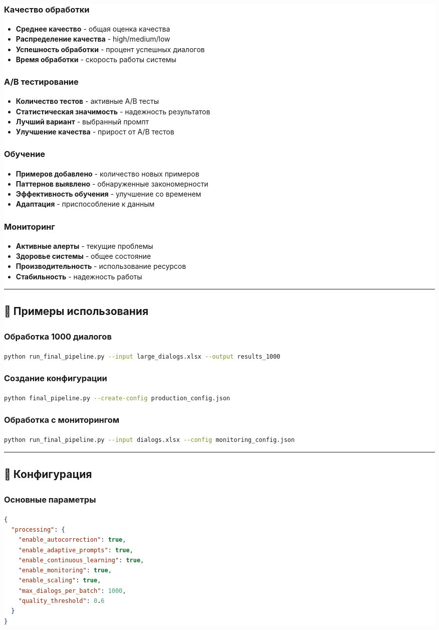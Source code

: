 ### Качество обработки
- **Среднее качество** - общая оценка качества
- **Распределение качества** - high/medium/low
- **Успешность обработки** - процент успешных диалогов
- **Время обработки** - скорость работы системы

### A/B тестирование
- **Количество тестов** - активные A/B тесты
- **Статистическая значимость** - надежность результатов
- **Лучший вариант** - выбранный промпт
- **Улучшение качества** - прирост от A/B тестов

### Обучение
- **Примеров добавлено** - количество новых примеров
- **Паттернов выявлено** - обнаруженные закономерности
- **Эффективность обучения** - улучшение со временем
- **Адаптация** - приспособление к данным

### Мониторинг
- **Активные алерты** - текущие проблемы
- **Здоровье системы** - общее состояние
- **Производительность** - использование ресурсов
- **Стабильность** - надежность работы

---

## 🎯 Примеры использования

### Обработка 1000 диалогов
```bash
python run_final_pipeline.py --input large_dialogs.xlsx --output results_1000
```

### Создание конфигурации
```bash
python final_pipeline.py --create-config production_config.json
```

### Обработка с мониторингом
```bash
python run_final_pipeline.py --input dialogs.xlsx --config monitoring_config.json
```

---

## 🔧 Конфигурация

### Основные параметры
```json
{
  "processing": {
    "enable_autocorrection": true,
    "enable_adaptive_prompts": true,
    "enable_continuous_learning": true,
    "enable_monitoring": true,
    "enable_scaling": true,
    "max_dialogs_per_batch": 1000,
    "quality_threshold": 0.6
  }
}
```
